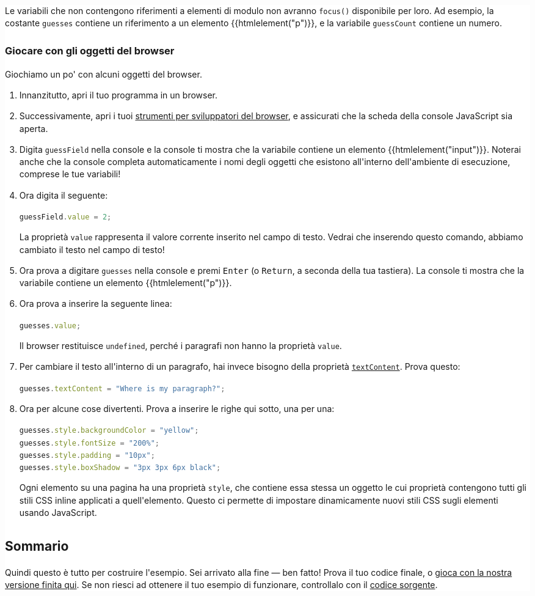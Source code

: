 Le variabili che non contengono riferimenti a elementi di modulo non avranno `focus()` disponibile per loro. Ad esempio, la costante `guesses` contiene un riferimento a un elemento {{htmlelement("p")}}, e la variabile `guessCount` contiene un numero.

### Giocare con gli oggetti del browser

Giochiamo un po' con alcuni oggetti del browser.

1. Innanzitutto, apri il tuo programma in un browser.
2. Successivamente, apri i tuoi [strumenti per sviluppatori del browser](/it/docs/Learn_web_development/Howto/Tools_and_setup/What_are_browser_developer_tools), e assicurati che la scheda della console JavaScript sia aperta.
3. Digita `guessField` nella console e la console ti mostra che la variabile contiene un elemento {{htmlelement("input")}}. Noterai anche che la console completa automaticamente i nomi degli oggetti che esistono all'interno dell'ambiente di esecuzione, comprese le tue variabili!
4. Ora digita il seguente:

   ```js
   guessField.value = 2;
   ```

   La proprietà `value` rappresenta il valore corrente inserito nel campo di testo. Vedrai che inserendo questo comando, abbiamo cambiato il testo nel campo di testo!

5. Ora prova a digitare `guesses` nella console e premi <kbd>Enter</kbd> (o <kbd>Return</kbd>, a seconda della tua tastiera). La console ti mostra che la variabile contiene un elemento {{htmlelement("p")}}.
6. Ora prova a inserire la seguente linea:

   ```js
   guesses.value;
   ```

   Il browser restituisce `undefined`, perché i paragrafi non hanno la proprietà `value`.

7. Per cambiare il testo all'interno di un paragrafo, hai invece bisogno della proprietà [`textContent`](/it/docs/Web/API/Node/textContent). Prova questo:

   ```js
   guesses.textContent = "Where is my paragraph?";
   ```

8. Ora per alcune cose divertenti. Prova a inserire le righe qui sotto, una per una:

   ```js
   guesses.style.backgroundColor = "yellow";
   guesses.style.fontSize = "200%";
   guesses.style.padding = "10px";
   guesses.style.boxShadow = "3px 3px 6px black";
   ```

   Ogni elemento su una pagina ha una proprietà `style`, che contiene essa stessa un oggetto le cui proprietà contengono tutti gli stili CSS inline applicati a quell'elemento. Questo ci permette di impostare dinamicamente nuovi stili CSS sugli elementi usando JavaScript.

## Sommario

Quindi questo è tutto per costruire l'esempio. Sei arrivato alla fine — ben fatto! Prova il tuo codice finale, o [gioca con la nostra versione finita qui](https://mdn.github.io/learning-area/javascript/introduction-to-js-1/first-splash/number-guessing-game.html). Se non riesci ad ottenere il tuo esempio di funzionare, controllalo con il [codice sorgente](https://github.com/mdn/learning-area/blob/main/javascript/introduction-to-js-1/first-splash/number-guessing-game.html).
